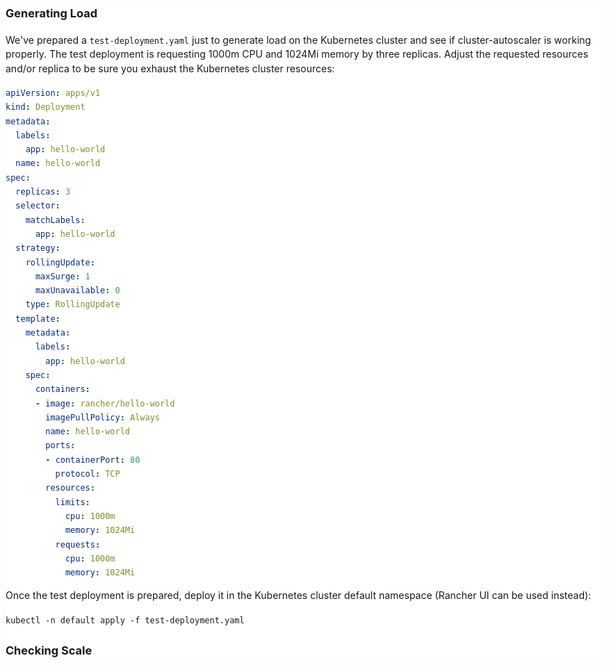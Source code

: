 ### Generating Load

We've prepared a `test-deployment.yaml` just to generate load on the Kubernetes cluster and see if cluster-autoscaler is working properly. The test deployment is requesting 1000m CPU and 1024Mi memory by three replicas. Adjust the requested resources and/or replica to be sure you exhaust the Kubernetes cluster resources:

```yaml
apiVersion: apps/v1
kind: Deployment
metadata:
  labels:
    app: hello-world
  name: hello-world
spec:
  replicas: 3
  selector:
    matchLabels:
      app: hello-world
  strategy:
    rollingUpdate:
      maxSurge: 1
      maxUnavailable: 0
    type: RollingUpdate
  template:
    metadata:
      labels:
        app: hello-world
    spec:
      containers:
      - image: rancher/hello-world
        imagePullPolicy: Always
        name: hello-world
        ports:
        - containerPort: 80
          protocol: TCP
        resources:
          limits:
            cpu: 1000m
            memory: 1024Mi
          requests:
            cpu: 1000m
            memory: 1024Mi
```

Once the test deployment is prepared, deploy it in the Kubernetes cluster default namespace (Rancher UI can be used instead):

```
kubectl -n default apply -f test-deployment.yaml
```

### Checking Scale
